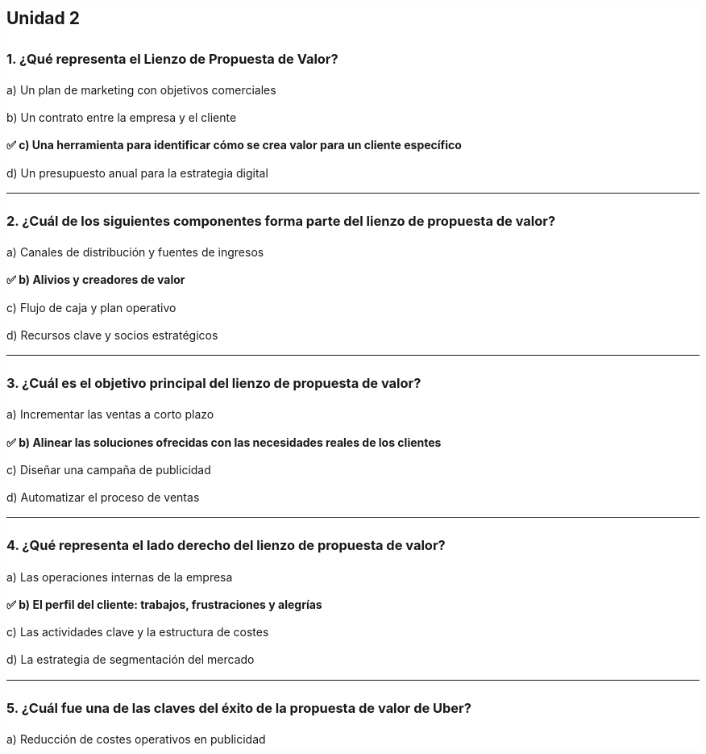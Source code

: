 ## Unidad 2

### **1. ¿Qué representa el Lienzo de Propuesta de Valor?**

a) Un plan de marketing con objetivos comerciales

b) Un contrato entre la empresa y el cliente

**✅ c) Una herramienta para identificar cómo se crea valor para un cliente específico**

d) Un presupuesto anual para la estrategia digital

---

### **2. ¿Cuál de los siguientes componentes forma parte del lienzo de propuesta de valor?**

a) Canales de distribución y fuentes de ingresos

**✅ b) Alivios y creadores de valor**

c) Flujo de caja y plan operativo

d) Recursos clave y socios estratégicos

---

### **3. ¿Cuál es el objetivo principal del lienzo de propuesta de valor?**

a) Incrementar las ventas a corto plazo

**✅ b) Alinear las soluciones ofrecidas con las necesidades reales de los clientes**

c) Diseñar una campaña de publicidad

d) Automatizar el proceso de ventas

---

### **4. ¿Qué representa el lado derecho del lienzo de propuesta de valor?**

a) Las operaciones internas de la empresa

**✅ b) El perfil del cliente: trabajos, frustraciones y alegrías**

c) Las actividades clave y la estructura de costes

d) La estrategia de segmentación del mercado

---

### **5. ¿Cuál fue una de las claves del éxito de la propuesta de valor de Uber?**

a) Reducción de costes operativos en publicidad
